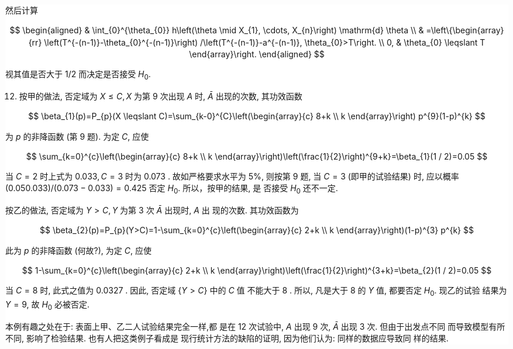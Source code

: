 然后计算

$$
\begin{aligned}
& \int_{0}^{\theta_{0}} h\left(\theta \mid X_{1}, \cdots, X_{n}\right) \mathrm{d} \theta \\
& =\left\{\begin{array}{rr}
\left(T^{-(n-1)}-\theta_{0}^{-(n-1)}\right) /\left(T^{-(n-1)}-a^{-(n-1)}, \theta_{0}>T\right. \\
0, & \theta_{0} \leqslant T
\end{array}\right.
\end{aligned}
$$

视其值是否大于 $1 / 2$ 而决定是否接受 $H_{0}$.

12. 按甲的做法, 否定域为 $X \leqslant C, X$ 为第 9 次出现 $A$ 时, $\bar{A}$ 出现的次数, 其功效函数

$$
\beta_{1}(p)=P_{p}(X \leqslant C)=\sum_{k-0}^{C}\left(\begin{array}{c}
8+k \\
k
\end{array}\right) p^{9}(1-p)^{k}
$$

为 $p$ 的非降函数 (第 9 题). 为定 $C$, 应使

$$
\sum_{k=0}^{c}\left(\begin{array}{c}
8+k \\
k
\end{array}\right)\left(\frac{1}{2}\right)^{9+k}=\beta_{1}(1 / 2)=0.05
$$

当 $C=2$ 时上式为 $0.033, C=3$ 时为 0.073 . 故如严格要求水平为 $5 \%$, 则按第 9 题, 当 $C=3$ (即甲的试验结果) 时, 应以概率 (0.05$0.033) /(0.073-0.033)=0.425$ 否定 $H_{0}$. 所以，按甲的结果, 是 否接受 $H_{0}$ 还不一定.

按乙的做法, 否定域为 $Y>C, Y$ 为第 3 次 $\bar{A}$ 出现时, $A$ 出 现的次数. 其功效函数为

$$
\beta_{2}(p)=P_{p}(Y>C)=1-\sum_{k=0}^{c}\left(\begin{array}{c}
2+k \\
k
\end{array}\right)(1-p)^{3} p^{k}
$$

此为 $p$ 的非降函数 (何故?), 为定 $C$, 应使

$$
1-\sum_{k=0}^{c}\left(\begin{array}{c}
2+k \\
k
\end{array}\right)\left(\frac{1}{2}\right)^{3+k}=\beta_{2}(1 / 2)=0.05
$$

当 $C=8$ 时, 此式之值为 0.0327 . 因此, 否定域 $\{Y>C\}$ 中的 $C$ 值 不能大于 8 . 所以, 凡是大于 8 的 $Y$ 值, 都要否定 $H_{0}$. 现乙的试验 结果为 $Y=9$, 故 $H_{0}$ 必被否定.

本例有趣之处在于: 表面上甲、乙二人试验结果完全一样,都 是在 12 次试验中, $A$ 出现 9 次, $\bar{A}$ 出现 3 次. 但由于出发点不同 而导致模型有所不同, 影响了检验结果. 也有人把这类例子看成是 现行统计方法的缺陷的证明, 因为他们认为: 同样的数据应导致同 样的结果.
